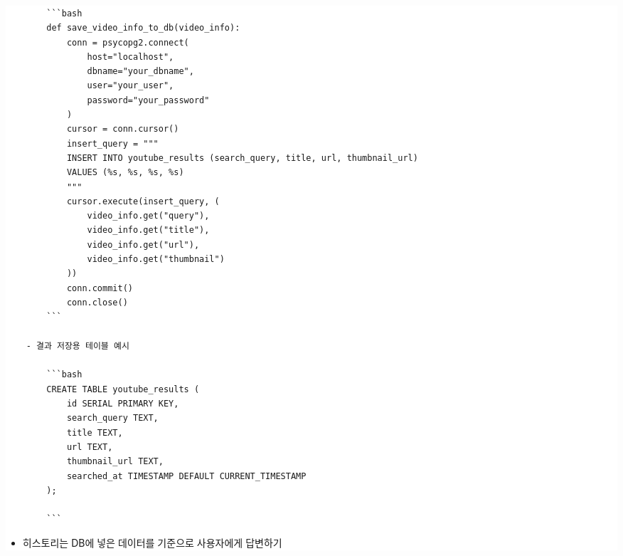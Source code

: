             ```bash
            def save_video_info_to_db(video_info):
                conn = psycopg2.connect(
                    host="localhost",
                    dbname="your_dbname",
                    user="your_user",
                    password="your_password"
                )
                cursor = conn.cursor()
                insert_query = """
                INSERT INTO youtube_results (search_query, title, url, thumbnail_url)
                VALUES (%s, %s, %s, %s)
                """
                cursor.execute(insert_query, (
                    video_info.get("query"),
                    video_info.get("title"),
                    video_info.get("url"),
                    video_info.get("thumbnail")
                ))
                conn.commit()
                conn.close()
            ```
            
        - 결과 저장용 테이블 예시
            
            ```bash
            CREATE TABLE youtube_results (
                id SERIAL PRIMARY KEY,
                search_query TEXT,
                title TEXT,
                url TEXT,
                thumbnail_url TEXT,
                searched_at TIMESTAMP DEFAULT CURRENT_TIMESTAMP
            );
            
            ```
            
- 히스토리는 DB에 넣은 데이터를 기준으로 사용자에게 답변하기
